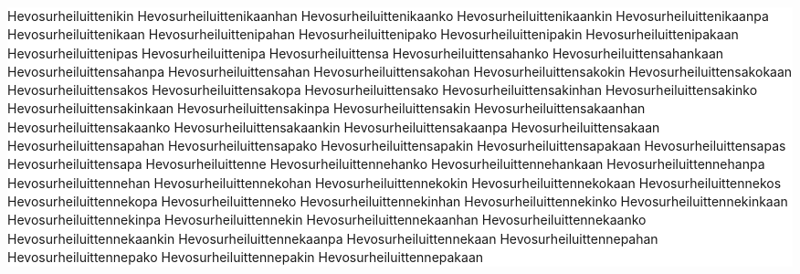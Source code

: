 Hevosurheiluittenikin
Hevosurheiluittenikaanhan
Hevosurheiluittenikaanko
Hevosurheiluittenikaankin
Hevosurheiluittenikaanpa
Hevosurheiluittenikaan
Hevosurheiluittenipahan
Hevosurheiluittenipako
Hevosurheiluittenipakin
Hevosurheiluittenipakaan
Hevosurheiluittenipas
Hevosurheiluittenipa
Hevosurheiluittensa
Hevosurheiluittensahanko
Hevosurheiluittensahankaan
Hevosurheiluittensahanpa
Hevosurheiluittensahan
Hevosurheiluittensakohan
Hevosurheiluittensakokin
Hevosurheiluittensakokaan
Hevosurheiluittensakos
Hevosurheiluittensakopa
Hevosurheiluittensako
Hevosurheiluittensakinhan
Hevosurheiluittensakinko
Hevosurheiluittensakinkaan
Hevosurheiluittensakinpa
Hevosurheiluittensakin
Hevosurheiluittensakaanhan
Hevosurheiluittensakaanko
Hevosurheiluittensakaankin
Hevosurheiluittensakaanpa
Hevosurheiluittensakaan
Hevosurheiluittensapahan
Hevosurheiluittensapako
Hevosurheiluittensapakin
Hevosurheiluittensapakaan
Hevosurheiluittensapas
Hevosurheiluittensapa
Hevosurheiluittenne
Hevosurheiluittennehanko
Hevosurheiluittennehankaan
Hevosurheiluittennehanpa
Hevosurheiluittennehan
Hevosurheiluittennekohan
Hevosurheiluittennekokin
Hevosurheiluittennekokaan
Hevosurheiluittennekos
Hevosurheiluittennekopa
Hevosurheiluittenneko
Hevosurheiluittennekinhan
Hevosurheiluittennekinko
Hevosurheiluittennekinkaan
Hevosurheiluittennekinpa
Hevosurheiluittennekin
Hevosurheiluittennekaanhan
Hevosurheiluittennekaanko
Hevosurheiluittennekaankin
Hevosurheiluittennekaanpa
Hevosurheiluittennekaan
Hevosurheiluittennepahan
Hevosurheiluittennepako
Hevosurheiluittennepakin
Hevosurheiluittennepakaan